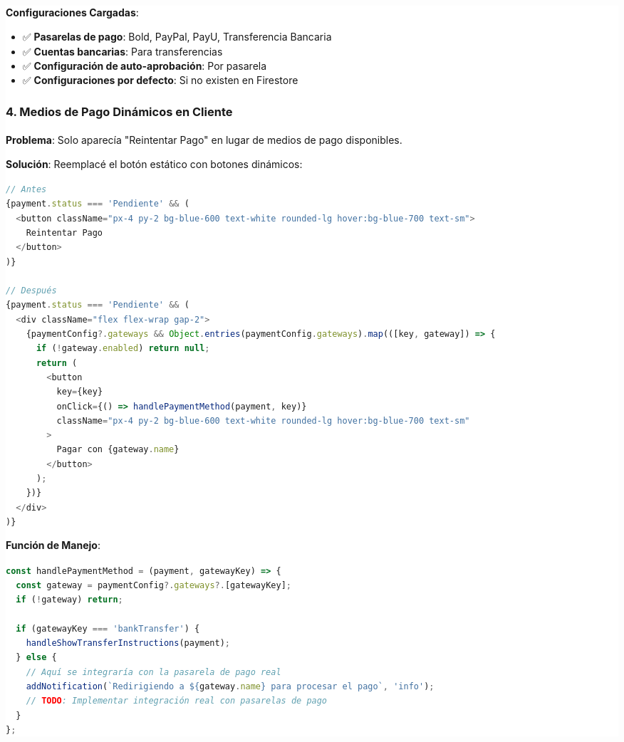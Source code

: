 
**Configuraciones Cargadas**:
- ✅ **Pasarelas de pago**: Bold, PayPal, PayU, Transferencia Bancaria
- ✅ **Cuentas bancarias**: Para transferencias
- ✅ **Configuración de auto-aprobación**: Por pasarela
- ✅ **Configuraciones por defecto**: Si no existen en Firestore

### 4. **Medios de Pago Dinámicos en Cliente**

**Problema**: Solo aparecía "Reintentar Pago" en lugar de medios de pago disponibles.

**Solución**: Reemplacé el botón estático con botones dinámicos:

```javascript
// Antes
{payment.status === 'Pendiente' && (
  <button className="px-4 py-2 bg-blue-600 text-white rounded-lg hover:bg-blue-700 text-sm">
    Reintentar Pago
  </button>
)}

// Después
{payment.status === 'Pendiente' && (
  <div className="flex flex-wrap gap-2">
    {paymentConfig?.gateways && Object.entries(paymentConfig.gateways).map(([key, gateway]) => {
      if (!gateway.enabled) return null;
      return (
        <button
          key={key}
          onClick={() => handlePaymentMethod(payment, key)}
          className="px-4 py-2 bg-blue-600 text-white rounded-lg hover:bg-blue-700 text-sm"
        >
          Pagar con {gateway.name}
        </button>
      );
    })}
  </div>
)}
```

**Función de Manejo**:
```javascript
const handlePaymentMethod = (payment, gatewayKey) => {
  const gateway = paymentConfig?.gateways?.[gatewayKey];
  if (!gateway) return;

  if (gatewayKey === 'bankTransfer') {
    handleShowTransferInstructions(payment);
  } else {
    // Aquí se integraría con la pasarela de pago real
    addNotification(`Redirigiendo a ${gateway.name} para procesar el pago`, 'info');
    // TODO: Implementar integración real con pasarelas de pago
  }
};
```
